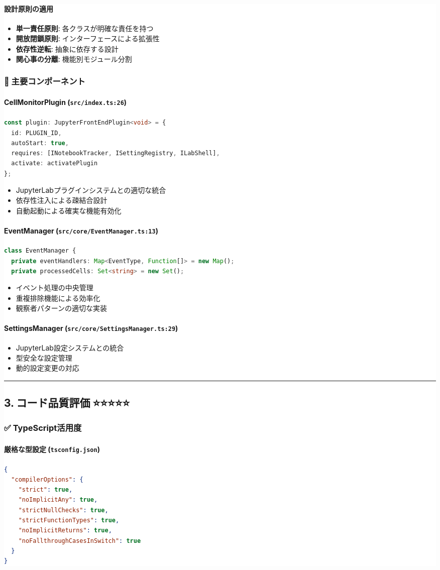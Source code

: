 #### 設計原則の適用
- **単一責任原則**: 各クラスが明確な責任を持つ
- **開放閉鎖原則**: インターフェースによる拡張性
- **依存性逆転**: 抽象に依存する設計
- **関心事の分離**: 機能別モジュール分割

### 🔧 主要コンポーネント

#### CellMonitorPlugin (`src/index.ts:26`)
```typescript
const plugin: JupyterFrontEndPlugin<void> = {
  id: PLUGIN_ID,
  autoStart: true,
  requires: [INotebookTracker, ISettingRegistry, ILabShell],
  activate: activatePlugin
};
```
- JupyterLabプラグインシステムとの適切な統合
- 依存性注入による疎結合設計
- 自動起動による確実な機能有効化

#### EventManager (`src/core/EventManager.ts:13`)
```typescript
class EventManager {
  private eventHandlers: Map<EventType, Function[]> = new Map();
  private processedCells: Set<string> = new Set();
```
- イベント処理の中央管理
- 重複排除機能による効率化
- 観察者パターンの適切な実装

#### SettingsManager (`src/core/SettingsManager.ts:29`)
- JupyterLab設定システムとの統合
- 型安全な設定管理
- 動的設定変更の対応

---

## 3. コード品質評価 ⭐⭐⭐⭐⭐

### ✅ TypeScript活用度

#### 厳格な型設定 (`tsconfig.json`)
```json
{
  "compilerOptions": {
    "strict": true,
    "noImplicitAny": true,
    "strictNullChecks": true,
    "strictFunctionTypes": true,
    "noImplicitReturns": true,
    "noFallthroughCasesInSwitch": true
  }
}
```
